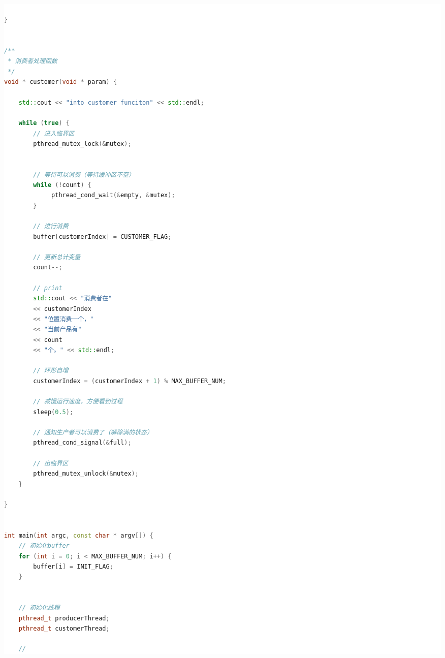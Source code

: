 ```cpp
    
}


/**
 * 消费者处理函数
 */
void * customer(void * param) {
    
    std::cout << "into customer funciton" << std::endl;
    
    while (true) {
        // 进入临界区
        pthread_mutex_lock(&mutex);

        
        // 等待可以消费（等待缓冲区不空）
        while (!count) {
             pthread_cond_wait(&empty, &mutex);
        }
       
        // 进行消费
        buffer[customerIndex] = CUSTOMER_FLAG;
        
        // 更新总计变量
        count--;
        
        // print
        std::cout << "消费者在"
        << customerIndex
        << "位置消费一个，"
        << "当前产品有"
        << count
        << "个。" << std::endl;
        
        // 环形自增
        customerIndex = (customerIndex + 1) % MAX_BUFFER_NUM;
        
        // 减慢运行速度，方便看到过程
        sleep(0.5);
        
        // 通知生产者可以消费了（解除满的状态）
        pthread_cond_signal(&full);
        
        // 出临界区
        pthread_mutex_unlock(&mutex);
    }
 
}


int main(int argc, const char * argv[]) {
    // 初始化buffer
    for (int i = 0; i < MAX_BUFFER_NUM; i++) {
        buffer[i] = INIT_FLAG;
    }
    
    
    // 初始化线程
    pthread_t producerThread;
    pthread_t customerThread;
    
    //
```